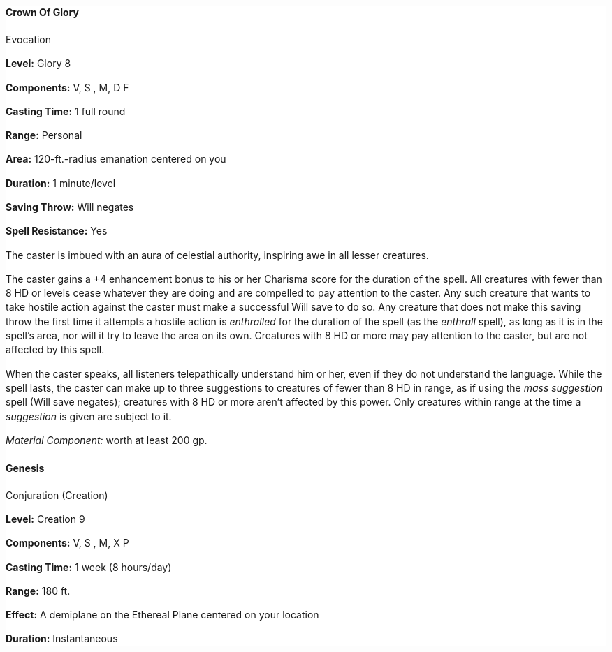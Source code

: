 #### Crown Of Glory

Evocation

**Level:** Glory 8

**Components:** V, S , M, D F

**Casting Time:** 1 full round

**Range:** Personal

**Area:** 120-ft.-radius emanation centered on you

**Duration:** 1 minute/level

**Saving Throw:** Will negates

**Spell Resistance:** Yes

The caster is imbued with an aura of celestial authority, inspiring awe
in all lesser creatures.

The caster gains a +4 enhancement bonus to his or her Charisma score for
the duration of the spell. All creatures with fewer than 8 HD or levels
cease whatever they are doing and are compelled to pay attention to the
caster. Any such creature that wants to take hostile action against the
caster must make a successful Will save to do so. Any creature that does
not make this saving throw the first time it attempts a hostile action
is *enthralled* for the duration of the spell (as the *enthrall* spell),
as long as it is in the spell’s area, nor will it try to leave the area
on its own. Creatures with 8 HD or more may pay attention to the caster,
but are not affected by this spell.

When the caster speaks, all listeners telepathically understand him or
her, even if they do not understand the language. While the spell lasts,
the caster can make up to three suggestions to creatures of fewer than 8
HD in range, as if using the *mass suggestion* spell (Will save
negates); creatures with 8 HD or more aren’t affected by this power.
Only creatures within range at the time a *suggestion* is given are
subject to it.

*Material Component:* worth at least 200 gp.

#### Genesis

Conjuration (Creation)

**Level:** Creation 9

**Components:** V, S , M, X P

**Casting Time:** 1 week (8 hours/day)

**Range:** 180 ft.

**Effect:** A demiplane on the Ethereal Plane centered on your location

**Duration:** Instantaneous
